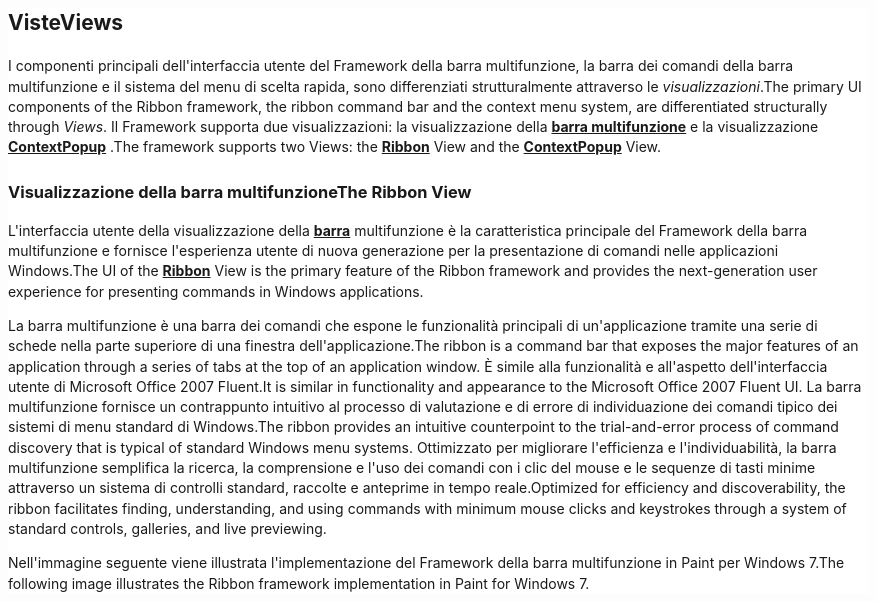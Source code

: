 ## <a name="views"></a><span data-ttu-id="3ff30-139">Viste</span><span class="sxs-lookup"><span data-stu-id="3ff30-139">Views</span></span>

<span data-ttu-id="3ff30-140">I componenti principali dell'interfaccia utente del Framework della barra multifunzione, la barra dei comandi della barra multifunzione e il sistema del menu di scelta rapida, sono differenziati strutturalmente attraverso le *visualizzazioni*.</span><span class="sxs-lookup"><span data-stu-id="3ff30-140">The primary UI components of the Ribbon framework, the ribbon command bar and the context menu system, are differentiated structurally through *Views*.</span></span> <span data-ttu-id="3ff30-141">Il Framework supporta due visualizzazioni: la visualizzazione della [**barra multifunzione**](windowsribbon-element-ribbon.md) e la visualizzazione [**ContextPopup**](windowsribbon-element-contextpopup.md) .</span><span class="sxs-lookup"><span data-stu-id="3ff30-141">The framework supports two Views: the [**Ribbon**](windowsribbon-element-ribbon.md) View and the [**ContextPopup**](windowsribbon-element-contextpopup.md) View.</span></span>

### <a name="the-ribbon-view"></a><span data-ttu-id="3ff30-142">Visualizzazione della barra multifunzione</span><span class="sxs-lookup"><span data-stu-id="3ff30-142">The Ribbon View</span></span>

<span data-ttu-id="3ff30-143">L'interfaccia utente della visualizzazione della [**barra**](windowsribbon-element-ribbon.md) multifunzione è la caratteristica principale del Framework della barra multifunzione e fornisce l'esperienza utente di nuova generazione per la presentazione di comandi nelle applicazioni Windows.</span><span class="sxs-lookup"><span data-stu-id="3ff30-143">The UI of the [**Ribbon**](windowsribbon-element-ribbon.md) View is the primary feature of the Ribbon framework and provides the next-generation user experience for presenting commands in Windows applications.</span></span>

<span data-ttu-id="3ff30-144">La barra multifunzione è una barra dei comandi che espone le funzionalità principali di un'applicazione tramite una serie di schede nella parte superiore di una finestra dell'applicazione.</span><span class="sxs-lookup"><span data-stu-id="3ff30-144">The ribbon is a command bar that exposes the major features of an application through a series of tabs at the top of an application window.</span></span> <span data-ttu-id="3ff30-145">È simile alla funzionalità e all'aspetto dell'interfaccia utente di Microsoft Office 2007 Fluent.</span><span class="sxs-lookup"><span data-stu-id="3ff30-145">It is similar in functionality and appearance to the Microsoft Office 2007 Fluent UI.</span></span> <span data-ttu-id="3ff30-146">La barra multifunzione fornisce un contrappunto intuitivo al processo di valutazione e di errore di individuazione dei comandi tipico dei sistemi di menu standard di Windows.</span><span class="sxs-lookup"><span data-stu-id="3ff30-146">The ribbon provides an intuitive counterpoint to the trial-and-error process of command discovery that is typical of standard Windows menu systems.</span></span> <span data-ttu-id="3ff30-147">Ottimizzato per migliorare l'efficienza e l'individuabilità, la barra multifunzione semplifica la ricerca, la comprensione e l'uso dei comandi con i clic del mouse e le sequenze di tasti minime attraverso un sistema di controlli standard, raccolte e anteprime in tempo reale.</span><span class="sxs-lookup"><span data-stu-id="3ff30-147">Optimized for efficiency and discoverability, the ribbon facilitates finding, understanding, and using commands with minimum mouse clicks and keystrokes through a system of standard controls, galleries, and live previewing.</span></span>

<span data-ttu-id="3ff30-148">Nell'immagine seguente viene illustrata l'implementazione del Framework della barra multifunzione in Paint per Windows 7.</span><span class="sxs-lookup"><span data-stu-id="3ff30-148">The following image illustrates the Ribbon framework implementation in Paint for Windows 7.</span></span>

